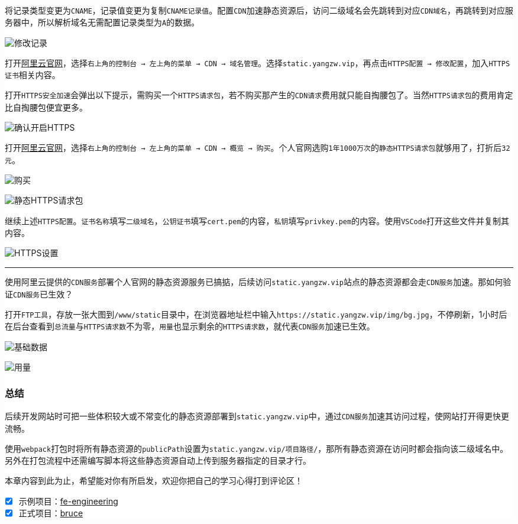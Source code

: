 将记录类型变更为`CNAME`，记录值变更为复制`CNAME记录值`。配置`CDN`加速静态资源后，访问二级域名会先跳转到对应`CDN域名`，再跳转到对应服务器中，所以解析域名无需配置记录类型为`A`的数据。

![修改记录](https://p1-juejin.byteimg.com/tos-cn-i-k3u1fbpfcp/d207a417be3543f9a62ae4c1f3301100~tplv-k3u1fbpfcp-watermark.image)

打开[阿里云官网](https://www.aliyun.com)，选择`右上角的控制台 → 左上角的菜单 → CDN → 域名管理`。选择`static.yangzw.vip`，再点击`HTTPS配置 → 修改配置`，加入`HTTPS证书`相关内容。

打开`HTTPS安全加速`会弹出以下提示，需购买一个`HTTPS请求包`，若不购买那产生的`CDN请求`费用就只能自掏腰包了。当然`HTTPS请求包`的费用肯定比自掏腰包便宜更多。

![确认开启HTTPS](https://p1-juejin.byteimg.com/tos-cn-i-k3u1fbpfcp/9fe8f25f9753409dabdfc71ea1ae027e~tplv-k3u1fbpfcp-watermark.image)

打开[阿里云官网](https://www.aliyun.com)，选择`右上角的控制台 → 左上角的菜单 → CDN → 概览 → 购买`。个人官网选购`1年1000万次`的`静态HTTPS请求包`就够用了，打折后`32元`。

![购买](https://p3-juejin.byteimg.com/tos-cn-i-k3u1fbpfcp/169c1698115842d9afeaed88c49e9567~tplv-k3u1fbpfcp-watermark.image)

![静态HTTPS请求包](https://p6-juejin.byteimg.com/tos-cn-i-k3u1fbpfcp/9f9bdb7cc8f54773bf345a25dbaa975a~tplv-k3u1fbpfcp-watermark.image)

继续上述`HTTPS配置`。`证书名称`填写`二级域名`，`公钥证书`填写`cert.pem`的内容，`私钥`填写`privkey.pem`的内容。使用`VSCode`打开这些文件并复制其内容。

![HTTPS设置](https://p6-juejin.byteimg.com/tos-cn-i-k3u1fbpfcp/30aaba148df1459caee23e2d8b217521~tplv-k3u1fbpfcp-watermark.image)

---

使用阿里云提供的`CDN服务`部署个人官网的静态资源服务已搞掂，后续访问`static.yangzw.vip`站点的静态资源都会走`CDN服务`加速。那如何验证`CDN服务`已生效？

打开`FTP工具`，存放一张大图到`/www/static`目录中，在浏览器地址栏中输入`https://static.yangzw.vip/img/bg.jpg`，不停刷新，1小时后在后台查看到`总流量`与`HTTPS请求数`不为零，`用量`也显示剩余的`HTTPS请求数`，就代表`CDN服务`加速已生效。

![基础数据](https://p6-juejin.byteimg.com/tos-cn-i-k3u1fbpfcp/29515c4b6f204917bb968551aa2bc7f1~tplv-k3u1fbpfcp-watermark.image)

![用量](https://p3-juejin.byteimg.com/tos-cn-i-k3u1fbpfcp/6554e03a1fe54ec19d808e3bf918a312~tplv-k3u1fbpfcp-watermark.image)

### 总结

后续开发网站时可把一些体积较大或不常变化的静态资源部署到`static.yangzw.vip`中，通过`CDN服务`加速其访问过程，使网站打开得更快更流畅。

使用`webpack`打包时将所有静态资源的`publicPath`设置为`static.yangzw.vip/项目路径/`，那所有静态资源在访问时都会指向该二级域名中。另外在打包流程中还需编写脚本将这些静态资源自动上传到服务器指定的目录才行。

本章内容到此为止，希望能对你有所启发，欢迎你把自己的学习心得打到评论区！

- [x] 示例项目：[fe-engineering](https://github.com/JowayYoung/fe-engineering)
- [x] 正式项目：[bruce](https://github.com/JowayYoung/bruce)